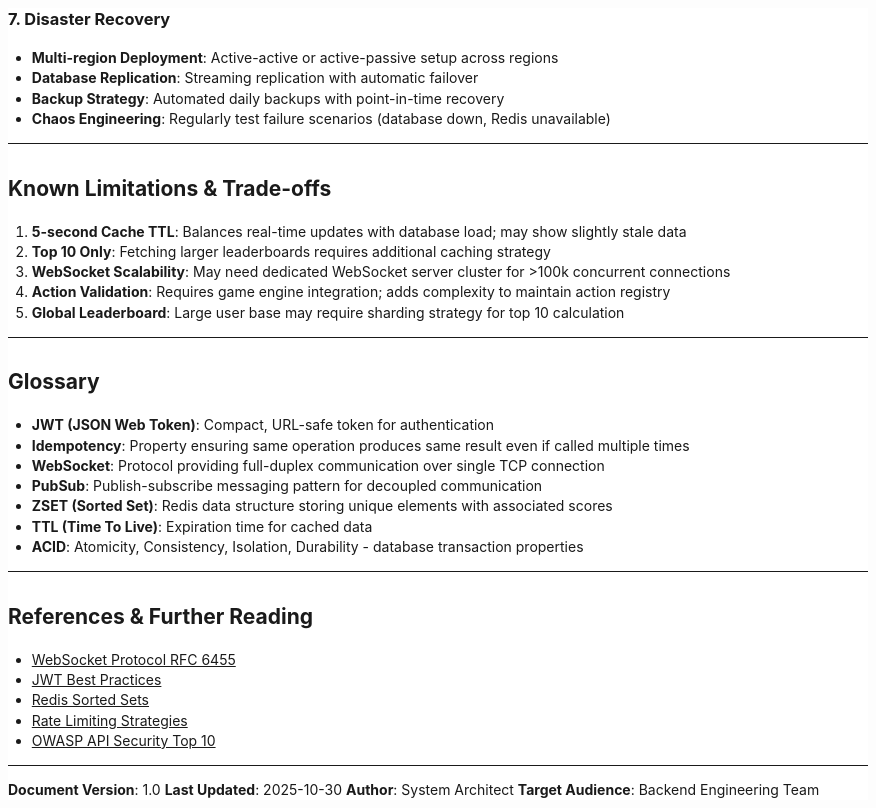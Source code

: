 ### 7. **Disaster Recovery**
- **Multi-region Deployment**: Active-active or active-passive setup across regions
- **Database Replication**: Streaming replication with automatic failover
- **Backup Strategy**: Automated daily backups with point-in-time recovery
- **Chaos Engineering**: Regularly test failure scenarios (database down, Redis unavailable)

---

## Known Limitations & Trade-offs

1. **5-second Cache TTL**: Balances real-time updates with database load; may show slightly stale data
2. **Top 10 Only**: Fetching larger leaderboards requires additional caching strategy
3. **WebSocket Scalability**: May need dedicated WebSocket server cluster for >100k concurrent connections
4. **Action Validation**: Requires game engine integration; adds complexity to maintain action registry
5. **Global Leaderboard**: Large user base may require sharding strategy for top 10 calculation

---

## Glossary

- **JWT (JSON Web Token)**: Compact, URL-safe token for authentication
- **Idempotency**: Property ensuring same operation produces same result even if called multiple times
- **WebSocket**: Protocol providing full-duplex communication over single TCP connection
- **PubSub**: Publish-subscribe messaging pattern for decoupled communication
- **ZSET (Sorted Set)**: Redis data structure storing unique elements with associated scores
- **TTL (Time To Live)**: Expiration time for cached data
- **ACID**: Atomicity, Consistency, Isolation, Durability - database transaction properties

---

## References & Further Reading

- [WebSocket Protocol RFC 6455](https://tools.ietf.org/html/rfc6455)
- [JWT Best Practices](https://tools.ietf.org/html/rfc8725)
- [Redis Sorted Sets](https://redis.io/topics/data-types#sorted-sets)
- [Rate Limiting Strategies](https://cloud.google.com/architecture/rate-limiting-strategies-techniques)
- [OWASP API Security Top 10](https://owasp.org/www-project-api-security/)

---

**Document Version**: 1.0
**Last Updated**: 2025-10-30
**Author**: System Architect
**Target Audience**: Backend Engineering Team
